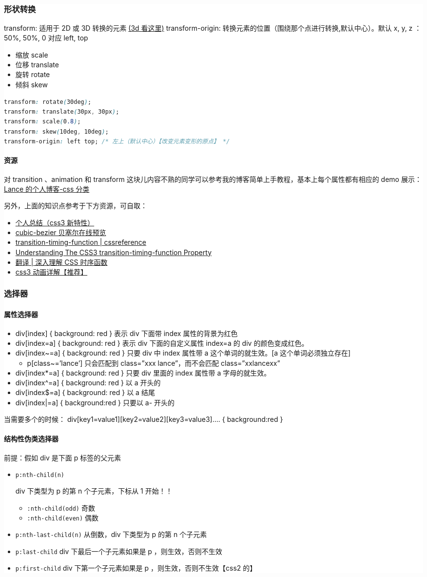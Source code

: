 ### 形状转换

transform: 适用于 2D 或 3D 转换的元素 [(3d 看这里)](https://www.zhangxinxu.com/wordpress/2012/09/css3-3d-transform-perspective-animate-transition/)
transform-origin: 转换元素的位置（围绕那个点进行转换,默认中心）。默认 x, y, z ： 50%, 50%, 0 对应 left, top

- 缩放 scale
- 位移 translate
- 旋转 rotate
- 倾斜 skew

```css
transform: rotate(30deg);
transform: translate(30px, 30px);
transform: scale(0.8);
transform: skew(10deg, 10deg);
transform-origin: left top; /* 左上（默认中心）【改变元素变形的原点】 */
```

#### 资源

对 transition 、animation 和 transform 这块儿内容不熟的同学可以参考我的博客简单上手教程，基本上每个属性都有相应的 demo 展示：[Lance 的个人博客-css 分类](https://evestorm.github.io/categories/前端/CSS/)

另外，上面的知识点参考于下方资源，可自取：

- [个人总结（css3 新特性）](https://segmentfault.com/a/1190000010780991)
- [cubic-bezier 贝塞尔在线预览](http://cubic-bezier.com/#.42,0,.58,1)
- [transition-timing-function | cssreference](https://cssreference.io/property/transition-timing-function/)
- [Understanding The CSS3 transition-timing-function Property](https://www.smashingmagazine.com/2014/04/understanding-css-timing-functions/)
- [翻译 | 深入理解 CSS 时序函数](https://segmentfault.com/a/1190000011019534)
- [css3 动画详解【推荐】](http://koala.ink/posts/86be452a/)

### 选择器

#### 属性选择器

- div[index] { background: red } 表示 div 下面带 index 属性的背景为红色
- div[index=a] { background: red } 表示 div 下面的自定义属性 index=a 的 div 的颜色变成红色。
- div[index~=a] { background: red } 只要 div 中 index 属性带 a 这个单词的就生效。[a 这个单词必须独立存在]
  - p[class~=’lance’] 只会匹配到 class=”xxx lance”，而不会匹配 class=”xxlancexx”
- div[index*=a] { background: red } 只要 div 里面的 index 属性带 a 字母的就生效。
- div[index^=a] { background: red } 以 a 开头的
- div[index$=a] { background: red } 以 a 结尾
- div[index|=a] { background:red } 只要以 a- 开头的

当需要多个的时候： div[key1=value1][key2=value2][key3=value3]…. { background:red }

#### 结构性伪类选择器

前提：假如 div 是下面 p 标签的父元素

- ```
  p:nth-child(n)
  ```

  div 下类型为 p 的第 n 个子元素，下标从 1 开始！！

  - `:nth-child(odd)` 奇数
  - `:nth-child(even)` 偶数

- `p:nth-last-child(n)` 从倒数，div 下类型为 p 的第 n 个子元素

- `p:last-child` div 下最后一个子元素如果是 p ，则生效，否则不生效

- `p:first-child` div 下第一个子元素如果是 p ，则生效，否则不生效【css2 的】
  ```